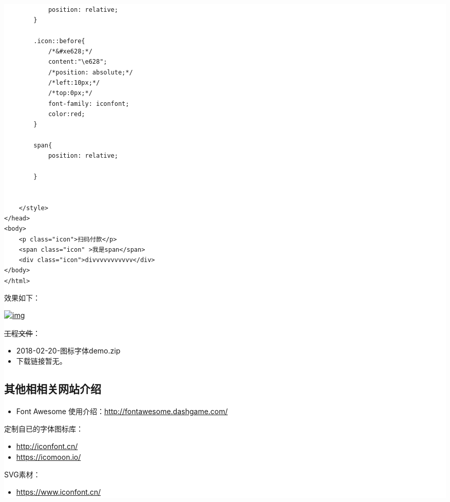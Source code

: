 ```
            position: relative;
        }

        .icon::before{
            /*&#xe628;*/
            content:"\e628";
            /*position: absolute;*/
            /*left:10px;*/
            /*top:0px;*/
            font-family: iconfont;
            color:red;
        }

        span{
            position: relative;

        }


    </style>
</head>
<body>
    <p class="icon">扫码付款</p>
    <span class="icon" >我是span</span>
    <div class="icon">divvvvvvvvvvv</div>
</body>
</html>
```

效果如下：

[![img](https://camo.githubusercontent.com/ab8eff6cfb3bbbae99b999b9b6a95e583c34146a114fc94430ea5124ee46b68d/687474703a2f2f696d672e736d79687661652e636f6d2f32303138303232305f313831352e706e67)](https://camo.githubusercontent.com/ab8eff6cfb3bbbae99b999b9b6a95e583c34146a114fc94430ea5124ee46b68d/687474703a2f2f696d672e736d79687661652e636f6d2f32303138303232305f313831352e706e67)

~~工程文件~~：

- 2018-02-20-图标字体demo.zip
- 下载链接暂无。

## 其他相相关网站介绍

- Font Awesome 使用介绍：<http://fontawesome.dashgame.com/>

定制自已的字体图标库：

- <http://iconfont.cn/>
- <https://icomoon.io/>

SVG素材：

- <https://www.iconfont.cn/>
